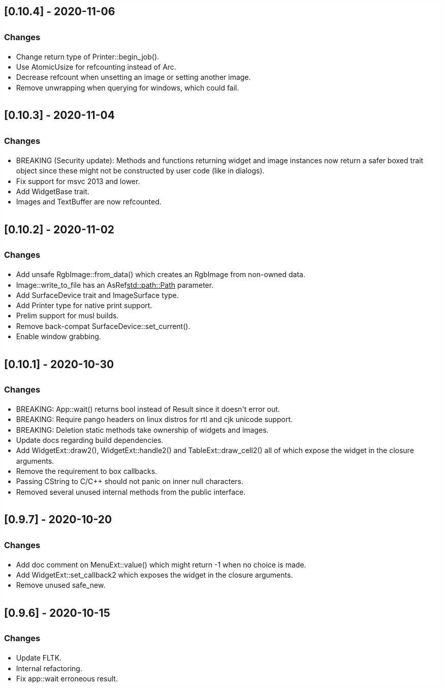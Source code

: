 ## [0.10.4] - 2020-11-06
### Changes
- Change return type of Printer::begin_job().
- Use AtomicUsize for refcounting instead of Arc<Mutex>.
- Decrease refcount when unsetting an image or setting another image.
- Remove unwrapping when querying for windows, which could fail.

## [0.10.3] - 2020-11-04
### Changes
- BREAKING (Security update): Methods and functions returning widget and image instances now return a safer boxed trait object since these might not be constructed by user code (like in dialogs).
- Fix support for msvc 2013 and lower.
- Add WidgetBase trait.
- Images and TextBuffer are now refcounted.


## [0.10.2] - 2020-11-02
### Changes
- Add unsafe RgbImage::from_data() which creates an RgbImage from non-owned data.
- <image type>Image::write_to_file has an AsRef<std::path::Path> parameter.
- Add SurfaceDevice trait and ImageSurface type.
- Add Printer type for native print support.
- Prelim support for musl builds.
- Remove back-compat SurfaceDevice::set_current().
- Enable window grabbing.

## [0.10.1] - 2020-10-30
### Changes
- BREAKING: App::wait() returns bool instead of Result since it doesn't error out.
- BREAKING: Require pango headers on linux distros for rtl and cjk unicode support.
- BREAKING: Deletion static methods take ownership of widgets and images.
- Update docs regarding build dependencies.
- Add WidgetExt::draw2(), WidgetExt::handle2() and TableExt::draw_cell2() all of which expose the widget in the closure arguments.
- Remove the requirement to box callbacks.
- Passing CString to C/C++ should not panic on inner null characters.
- Removed several unused internal methods from the public interface.

## [0.9.7] - 2020-10-20
### Changes
- Add doc comment on MenuExt::value() which might return -1 when no choice is made.
- Add WidgetExt::set_callback2 which exposes the widget in the closure arguments.
- Remove unused safe_new.

## [0.9.6] - 2020-10-15
### Changes
- Update FLTK.
- Internal refactoring.
- Fix app::wait erroneous result.
